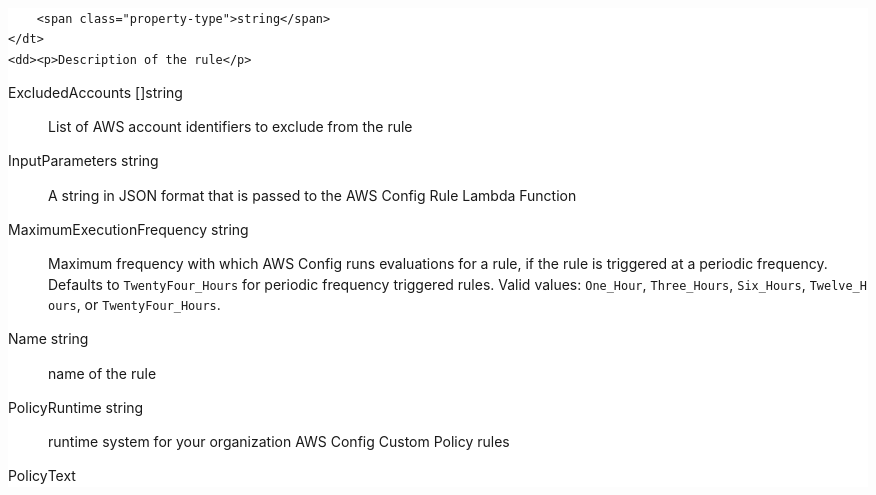        <span class="property-type">string</span>
    </dt>
    <dd><p>Description of the rule</p>
</dd><dt class="property-optional"
            title="Optional">
        <span id="state_excludedaccounts_go">
<a data-swiftype-name="resource-property" data-swiftype-type="text" href="#state_excludedaccounts_go" style="color: inherit; text-decoration: inherit;">Excluded<wbr>Accounts</a>
</span>
        <span class="property-indicator"></span>
        <span class="property-type">[]string</span>
    </dt>
    <dd><p>List of AWS account identifiers to exclude from the rule</p>
</dd><dt class="property-optional"
            title="Optional">
        <span id="state_inputparameters_go">
<a data-swiftype-name="resource-property" data-swiftype-type="text" href="#state_inputparameters_go" style="color: inherit; text-decoration: inherit;">Input<wbr>Parameters</a>
</span>
        <span class="property-indicator"></span>
        <span class="property-type">string</span>
    </dt>
    <dd><p>A string in JSON format that is passed to the AWS Config Rule Lambda Function</p>
</dd><dt class="property-optional"
            title="Optional">
        <span id="state_maximumexecutionfrequency_go">
<a data-swiftype-name="resource-property" data-swiftype-type="text" href="#state_maximumexecutionfrequency_go" style="color: inherit; text-decoration: inherit;">Maximum<wbr>Execution<wbr>Frequency</a>
</span>
        <span class="property-indicator"></span>
        <span class="property-type">string</span>
    </dt>
    <dd><p>Maximum frequency with which AWS Config runs evaluations for a rule, if the rule is triggered at a periodic frequency. Defaults to <code>TwentyFour_Hours</code> for periodic frequency triggered rules. Valid values: <code>One_Hour</code>, <code>Three_Hours</code>, <code>Six_Hours</code>, <code>Twelve_Hours</code>, or <code>TwentyFour_Hours</code>.</p>
</dd><dt class="property-optional property-replacement"
            title="Optional">
        <span id="state_name_go">
<a data-swiftype-name="resource-property" data-swiftype-type="text" href="#state_name_go" style="color: inherit; text-decoration: inherit;">Name</a>
</span>
        <span class="property-indicator"></span>
        <span class="property-type">string</span>
    </dt>
    <dd><p>name of the rule</p>
</dd><dt class="property-optional"
            title="Optional">
        <span id="state_policyruntime_go">
<a data-swiftype-name="resource-property" data-swiftype-type="text" href="#state_policyruntime_go" style="color: inherit; text-decoration: inherit;">Policy<wbr>Runtime</a>
</span>
        <span class="property-indicator"></span>
        <span class="property-type">string</span>
    </dt>
    <dd><p>runtime system for your organization AWS Config Custom Policy rules</p>
</dd><dt class="property-optional"
            title="Optional">
        <span id="state_policytext_go">
<a data-swiftype-name="resource-property" data-swiftype-type="text" href="#state_policytext_go" style="color: inherit; text-decoration: inherit;">Policy<wbr>Text</a>
</span>
        <span class="property-indicator"></span>
